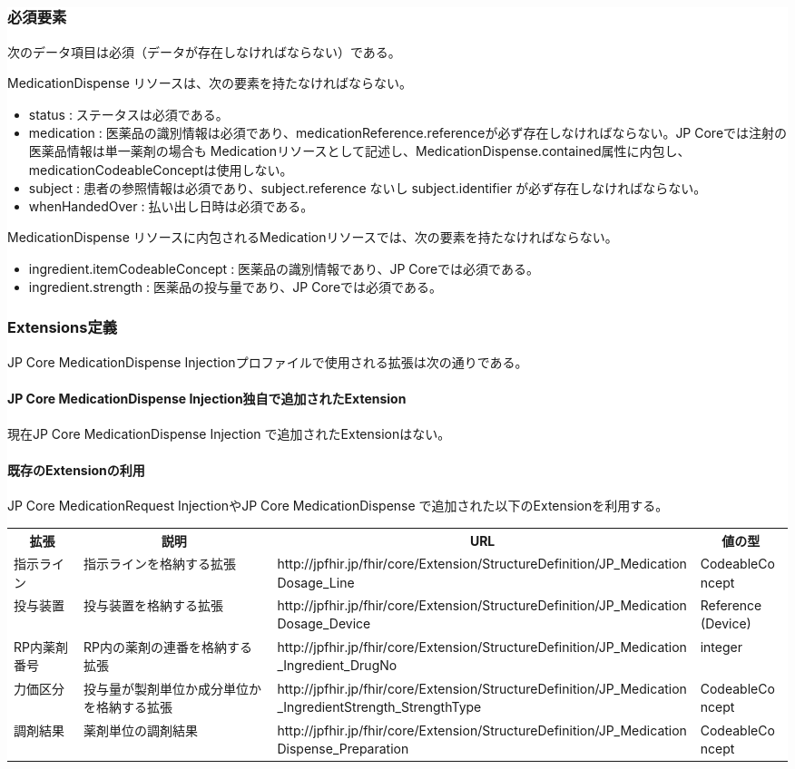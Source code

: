 
### 必須要素
次のデータ項目は必須（データが存在しなければならない）である。

MedicationDispense リソースは、次の要素を持たなければならない。
- status : ステータスは必須である。
- medication : 医薬品の識別情報は必須であり、medicationReference.referenceが必ず存在しなければならない。JP Coreでは注射の医薬品情報は単一薬剤の場合も Medicationリソースとして記述し、MedicationDispense.contained属性に内包し、medicationCodeableConceptは使用しない。
- subject : 患者の参照情報は必須であり、subject.reference ないし subject.identifier が必ず存在しなければならない。
- whenHandedOver : 払い出し日時は必須である。

MedicationDispense リソースに内包されるMedicationリソースでは、次の要素を持たなければならない。
- ingredient.itemCodeableConcept : 医薬品の識別情報であり、JP Coreでは必須である。
- ingredient.strength : 医薬品の投与量であり、JP Coreでは必須である。

### Extensions定義
JP Core MedicationDispense Injectionプロファイルで使用される拡張は次の通りである。

#### JP Core MedicationDispense Injection独自で追加されたExtension

現在JP Core MedicationDispense Injection で追加されたExtensionはない。

#### 既存のExtensionの利用

JP Core MedicationRequest InjectionやJP Core MedicationDispense で追加された以下のExtensionを利用する。

<table class="extension_description">
  <tr>
    <th>拡張</th>
    <th>説明</th>
    <th>URL</th>
    <th>値の型</th>
  </tr>
  <tr>
    <td>指示ライン</td>
    <td>指示ラインを格納する拡張</td>
    <td>http://jpfhir.jp/fhir/core/Extension/StructureDefinition/JP_MedicationDosage_Line</td>
    <td>CodeableConcept</td>
  </tr>
  <tr>
    <td>投与装置</td>
    <td>投与装置を格納する拡張</td>
    <td>http://jpfhir.jp/fhir/core/Extension/StructureDefinition/JP_MedicationDosage_Device</td>
    <td>Reference (Device)</td>
  </tr>
  <tr>
    <td>RP内薬剤番号</td>
    <td>RP内の薬剤の連番を格納する拡張</td>
    <td>http://jpfhir.jp/fhir/core/Extension/StructureDefinition/JP_Medication_Ingredient_DrugNo</td>
    <td>integer</td>
  </tr>
  <tr>
    <td>力価区分</td>
    <td>投与量が製剤単位か成分単位かを格納する拡張</td>
    <td>http://jpfhir.jp/fhir/core/Extension/StructureDefinition/JP_Medication_IngredientStrength_StrengthType</td>
    <td>CodeableConcept</td>
  </tr>
  <tr>
    <td>調剤結果</td>
    <td>薬剤単位の調剤結果</td>
    <td>http://jpfhir.jp/fhir/core/Extension/StructureDefinition/JP_MedicationDispense_Preparation</td>
    <td>CodeableConcept</td>
  </tr>
  <tr>